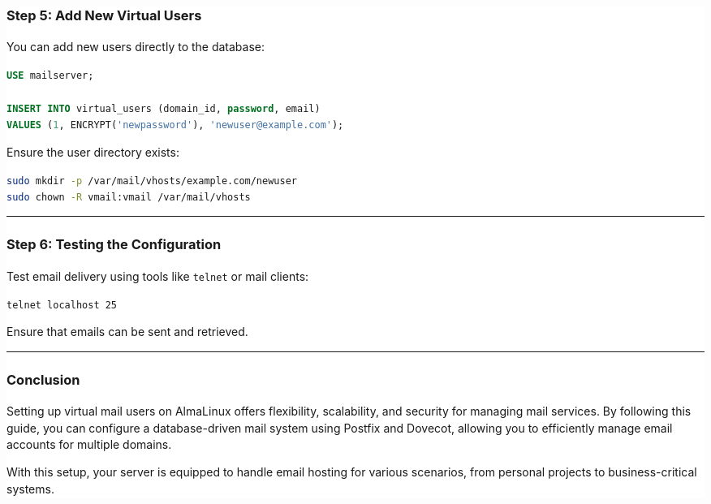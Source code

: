 
### **Step 5: Add New Virtual Users**

You can add new users directly to the database:
```sql
USE mailserver;

INSERT INTO virtual_users (domain_id, password, email)
VALUES (1, ENCRYPT('newpassword'), 'newuser@example.com');
```

Ensure the user directory exists:
```bash
sudo mkdir -p /var/mail/vhosts/example.com/newuser
sudo chown -R vmail:vmail /var/mail/vhosts
```

---

### **Step 6: Testing the Configuration**

Test email delivery using tools like `telnet` or mail clients:
```bash
telnet localhost 25
```
Ensure that emails can be sent and retrieved.

---

### **Conclusion**

Setting up virtual mail users on AlmaLinux offers flexibility, scalability, and security for managing mail services. By following this guide, you can configure a database-driven mail system using Postfix and Dovecot, allowing you to efficiently manage email accounts for multiple domains.

With this setup, your server is equipped to handle email hosting for various scenarios, from personal projects to business-critical systems.
